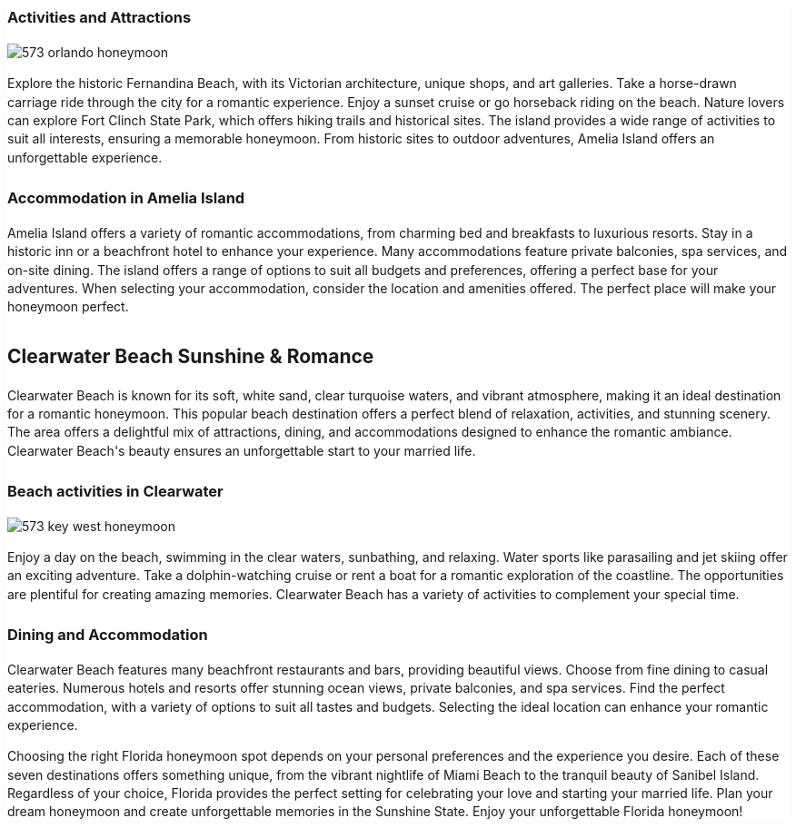 ### Activities and Attractions

![573 orlando honeymoon](/img/573-orlando-honeymoon.webp)

Explore the historic Fernandina Beach, with its Victorian architecture, unique shops, and art galleries. Take a horse-drawn carriage ride through the city for a romantic experience. Enjoy a sunset cruise or go horseback riding on the beach. Nature lovers can explore Fort Clinch State Park, which offers hiking trails and historical sites. The island provides a wide range of activities to suit all interests, ensuring a memorable honeymoon. From historic sites to outdoor adventures, Amelia Island offers an unforgettable experience.

### Accommodation in Amelia Island

Amelia Island offers a variety of romantic accommodations, from charming bed and breakfasts to luxurious resorts. Stay in a historic inn or a beachfront hotel to enhance your experience. Many accommodations feature private balconies, spa services, and on-site dining. The island offers a range of options to suit all budgets and preferences, offering a perfect base for your adventures. When selecting your accommodation, consider the location and amenities offered. The perfect place will make your honeymoon perfect.

## Clearwater Beach Sunshine & Romance

Clearwater Beach is known for its soft, white sand, clear turquoise waters, and vibrant atmosphere, making it an ideal destination for a romantic honeymoon. This popular beach destination offers a perfect blend of relaxation, activities, and stunning scenery. The area offers a delightful mix of attractions, dining, and accommodations designed to enhance the romantic ambiance. Clearwater Beach's beauty ensures an unforgettable start to your married life.

### Beach activities in Clearwater

![573 key west honeymoon](/img/573-key-west-honeymoon.webp)

Enjoy a day on the beach, swimming in the clear waters, sunbathing, and relaxing. Water sports like parasailing and jet skiing offer an exciting adventure. Take a dolphin-watching cruise or rent a boat for a romantic exploration of the coastline. The opportunities are plentiful for creating amazing memories. Clearwater Beach has a variety of activities to complement your special time.

### Dining and Accommodation

Clearwater Beach features many beachfront restaurants and bars, providing beautiful views. Choose from fine dining to casual eateries. Numerous hotels and resorts offer stunning ocean views, private balconies, and spa services. Find the perfect accommodation, with a variety of options to suit all tastes and budgets. Selecting the ideal location can enhance your romantic experience.

Choosing the right Florida honeymoon spot depends on your personal preferences and the experience you desire. Each of these seven destinations offers something unique, from the vibrant nightlife of Miami Beach to the tranquil beauty of Sanibel Island. Regardless of your choice, Florida provides the perfect setting for celebrating your love and starting your married life. Plan your dream honeymoon and create unforgettable memories in the Sunshine State. Enjoy your unforgettable Florida honeymoon!

